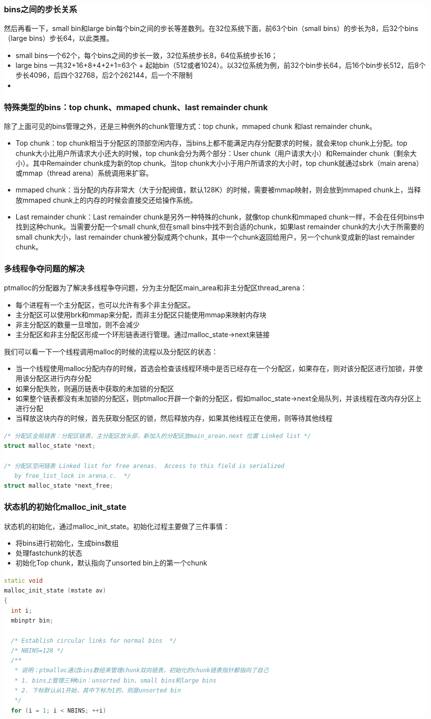 ### bins之间的步长关系

然后再看一下，small bin和large bin每个bin之间的步长等差数列。在32位系统下面，前63个bin（small bins）的步长为8，后32个bins（large bins）步长64，以此类推。
- small bins一个62个，每个bins之间的步长一致，32位系统步长8，64位系统步长16；
- large bins 一共32+16+8+4+2+1=63个 + 起始bin（512或者1024）。以32位系统为例，前32个bin步长64，后16个bin步长512，后8个步长4096，后四个32768，后2个262144，后一个不限制
- 
### 特殊类型的bins：top chunk、mmaped chunk、last remainder chunk

除了上面可见的bins管理之外，还是三种例外的chunk管理方式：top chunk，mmaped chunk 和last remainder chunk。

- Top chunk：top chunk相当于分配区的顶部空闲内存，当bins上都不能满足内存分配要求的时候，就会来top chunk上分配。top chunk大小比用户所请求大小还大的时候，top chunk会分为两个部分：User chunk（用户请求大小）和Remainder chunk（剩余大小）。其中Remainder chunk成为新的top chunk。当top chunk大小小于用户所请求的大小时，top chunk就通过sbrk（main arena）或mmap（thread arena）系统调用来扩容。

- mmaped chunk：当分配的内存非常大（大于分配阀值，默认128K）的时候，需要被mmap映射，则会放到mmaped chunk上，当释放mmaped chunk上的内存的时候会直接交还给操作系统。

- Last remainder chunk：Last remainder chunk是另外一种特殊的chunk，就像top chunk和mmaped chunk一样，不会在任何bins中找到这种chunk。当需要分配一个small chunk,但在small bins中找不到合适的chunk，如果last remainder chunk的大小大于所需要的small chunk大小，last remainder chunk被分裂成两个chunk，其中一个chunk返回给用户，另一个chunk变成新的last remainder chunk。

### 多线程争夺问题的解决
ptmalloc的分配器为了解决多线程争夺问题，分为主分配区main_area和非主分配区thread_arena：
- 每个进程有一个主分配区，也可以允许有多个非主分配区。
- 主分配区可以使用brk和mmap来分配，而非主分配区只能使用mmap来映射内存块
- 非主分配区的数量一旦增加，则不会减少
- 主分配区和非主分配区形成一个环形链表进行管理。通过malloc_state->next来链接

我们可以看一下一个线程调用malloc的时候的流程以及分配区的状态：
- 当一个线程使用malloc分配内存的时候，首选会检查该线程环境中是否已经存在一个分配区，如果存在，则对该分配区进行加锁，并使用该分配区进行内存分配
- 如果分配失败，则遍历链表中获取的未加锁的分配区
- 如果整个链表都没有未加锁的分配区，则ptmalloc开辟一个新的分配区，假如malloc_state->next全局队列，并该线程在改内存分区上进行分配
- 当释放这块内存的时候，首先获取分配区的锁，然后释放内存，如果其他线程正在使用，则等待其他线程

```cpp
/* 分配区全局链表：分配区链表，主分配区放头部，新加入的分配区放main_arean.next 位置 Linked list */
struct malloc_state *next;

/* 分配区空闲链表 Linked list for free arenas.  Access to this field is serialized
   by free_list_lock in arena.c.  */
struct malloc_state *next_free;
```  

### 状态机的初始化malloc_init_state
状态机的初始化，通过malloc_init_state。初始化过程主要做了三件事情：
- 将bins进行初始化，生成bins数组
- 处理fastchunk的状态
- 初始化Top chunk，默认指向了unsorted bin上的第一个chunk
```cpp
static void
malloc_init_state (mstate av)
{
  int i;
  mbinptr bin;
 
  /* Establish circular links for normal bins  */
  /* NBINS=128 */
  /**
   * 说明：ptmalloc通过bins数组来管理chunk双向链表，初始化的chunk链表指针都指向了自己
   * 1. bins上管理三种bin：unsorted bin、small bins和large bins
   * 2. 下标默认从1开始，其中下标为1的，则是unsorted bin
   */
  for (i = 1; i < NBINS; ++i)
```